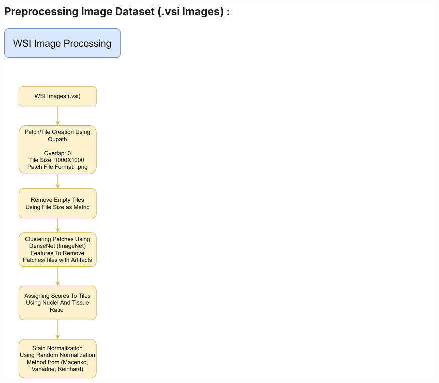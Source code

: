 
## Preprocessing Image Dataset (.vsi Images) :

<img src="/docs/WSI_Processing.png"  height = '700px' align="center" />
